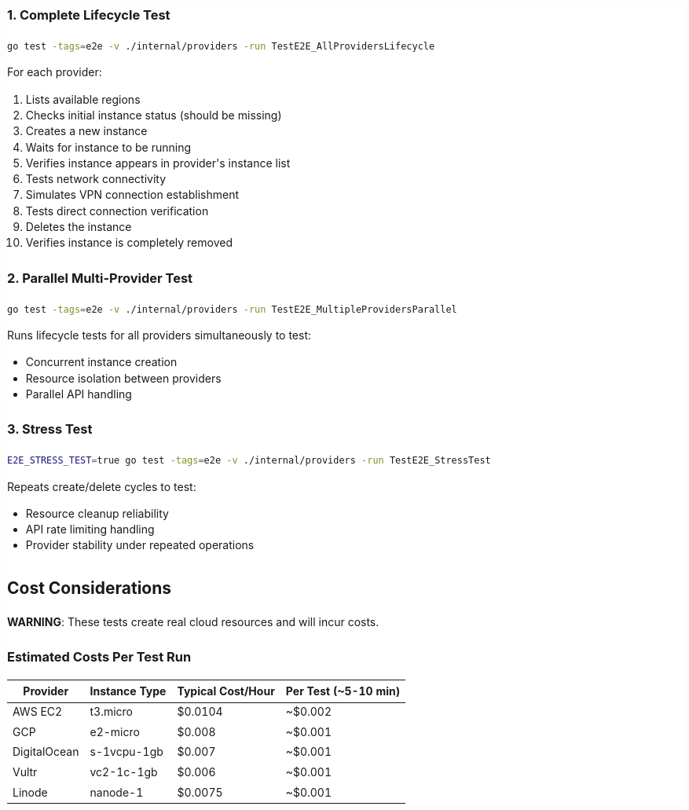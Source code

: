 ### 1. Complete Lifecycle Test

```bash
go test -tags=e2e -v ./internal/providers -run TestE2E_AllProvidersLifecycle
```

For each provider:
1. Lists available regions
2. Checks initial instance status (should be missing)
3. Creates a new instance
4. Waits for instance to be running
5. Verifies instance appears in provider's instance list
6. Tests network connectivity
7. Simulates VPN connection establishment
8. Tests direct connection verification
9. Deletes the instance
10. Verifies instance is completely removed

### 2. Parallel Multi-Provider Test

```bash
go test -tags=e2e -v ./internal/providers -run TestE2E_MultipleProvidersParallel
```

Runs lifecycle tests for all providers simultaneously to test:
- Concurrent instance creation
- Resource isolation between providers
- Parallel API handling

### 3. Stress Test

```bash
E2E_STRESS_TEST=true go test -tags=e2e -v ./internal/providers -run TestE2E_StressTest
```

Repeats create/delete cycles to test:
- Resource cleanup reliability
- API rate limiting handling
- Provider stability under repeated operations

## Cost Considerations

**WARNING**: These tests create real cloud resources and will incur costs.

### Estimated Costs Per Test Run

| Provider | Instance Type | Typical Cost/Hour | Per Test (~5-10 min) |
|----------|---------------|-------------------|----------------------|
| AWS EC2 | t3.micro | $0.0104 | ~$0.002 |
| GCP | e2-micro | $0.008 | ~$0.001 |
| DigitalOcean | s-1vcpu-1gb | $0.007 | ~$0.001 |
| Vultr | vc2-1c-1gb | $0.006 | ~$0.001 |
| Linode | nanode-1 | $0.0075 | ~$0.001 |
